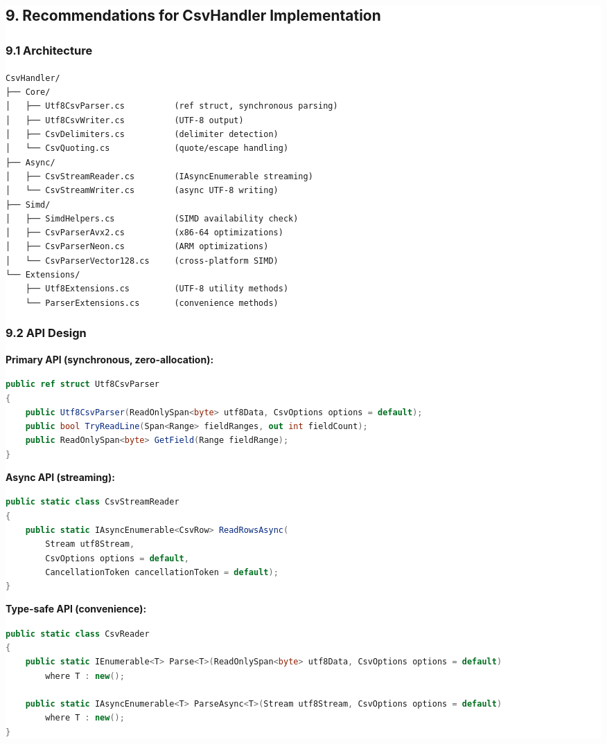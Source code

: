 
## 9. Recommendations for CsvHandler Implementation

### 9.1 Architecture

```
CsvHandler/
├── Core/
│   ├── Utf8CsvParser.cs          (ref struct, synchronous parsing)
│   ├── Utf8CsvWriter.cs          (UTF-8 output)
│   ├── CsvDelimiters.cs          (delimiter detection)
│   └── CsvQuoting.cs             (quote/escape handling)
├── Async/
│   ├── CsvStreamReader.cs        (IAsyncEnumerable streaming)
│   └── CsvStreamWriter.cs        (async UTF-8 writing)
├── Simd/
│   ├── SimdHelpers.cs            (SIMD availability check)
│   ├── CsvParserAvx2.cs          (x86-64 optimizations)
│   ├── CsvParserNeon.cs          (ARM optimizations)
│   └── CsvParserVector128.cs     (cross-platform SIMD)
└── Extensions/
    ├── Utf8Extensions.cs         (UTF-8 utility methods)
    └── ParserExtensions.cs       (convenience methods)
```

### 9.2 API Design

**Primary API (synchronous, zero-allocation):**
```csharp
public ref struct Utf8CsvParser
{
    public Utf8CsvParser(ReadOnlySpan<byte> utf8Data, CsvOptions options = default);
    public bool TryReadLine(Span<Range> fieldRanges, out int fieldCount);
    public ReadOnlySpan<byte> GetField(Range fieldRange);
}
```

**Async API (streaming):**
```csharp
public static class CsvStreamReader
{
    public static IAsyncEnumerable<CsvRow> ReadRowsAsync(
        Stream utf8Stream,
        CsvOptions options = default,
        CancellationToken cancellationToken = default);
}
```

**Type-safe API (convenience):**
```csharp
public static class CsvReader
{
    public static IEnumerable<T> Parse<T>(ReadOnlySpan<byte> utf8Data, CsvOptions options = default)
        where T : new();

    public static IAsyncEnumerable<T> ParseAsync<T>(Stream utf8Stream, CsvOptions options = default)
        where T : new();
}
```
